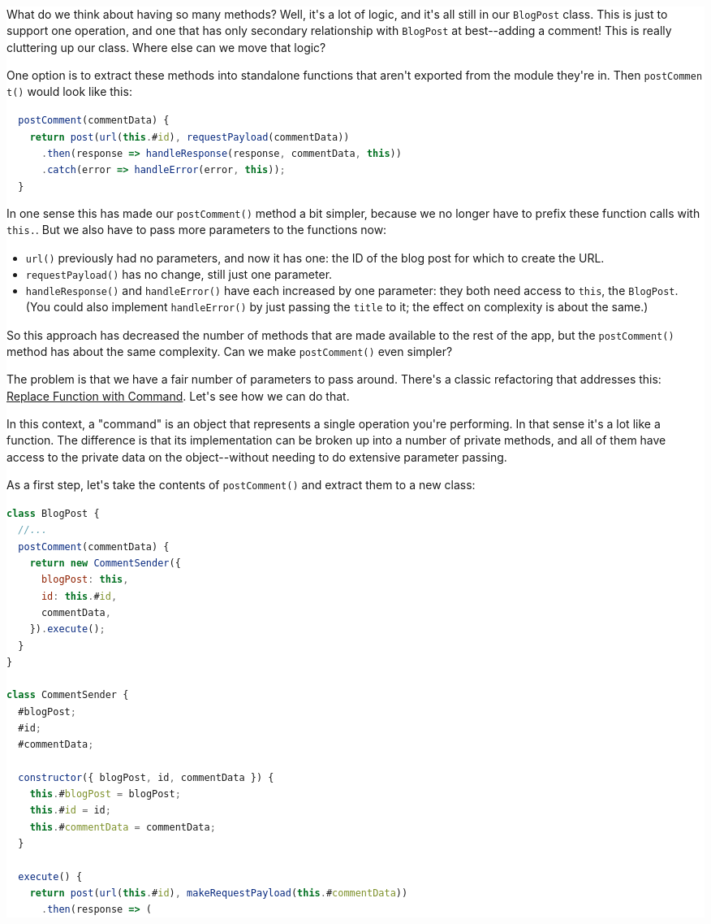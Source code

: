 What do we think about having so many methods? Well, it's a lot of logic, and it's all still in our `BlogPost` class. This is just to support one operation, and one that has only secondary relationship with `BlogPost` at best--adding a comment! This is really cluttering up our class. Where else can we move that logic?

One option is to extract these methods into standalone functions that aren't exported from the module they're in. Then `postComment()` would look like this:

```javascript
  postComment(commentData) {
    return post(url(this.#id), requestPayload(commentData))
      .then(response => handleResponse(response, commentData, this))
      .catch(error => handleError(error, this));
  }
```

In one sense this has made our `postComment()` method a bit simpler, because we no longer have to prefix these function calls with `this.`. But we also have to pass more parameters to the functions now:

- `url()` previously had no parameters, and now it has one: the ID of the blog post for which to create the URL.
- `requestPayload()` has no change, still just one parameter.
- `handleResponse()` and `handleError()` have each increased by one parameter: they both need access to `this`, the `BlogPost`. (You could also implement `handleError()` by just passing the `title` to it; the effect on complexity is about the same.)

So this approach has decreased the number of methods that are made available to the rest of the app, but the `postComment()` method has about the same complexity. Can we make `postComment()` even simpler?

The problem is that we have a fair number of parameters to pass around. There's a classic refactoring that addresses this: [Replace Function with Command](https://refactoring.com/catalog/replaceFunctionWithCommand.html). Let's see how we can do that.

In this context, a "command" is an object that represents a single operation you're performing. In that sense it's a lot like a function. The difference is that its implementation can be broken up into a number of private methods, and all of them have access to the private data on the object--without needing to do extensive parameter passing.

As a first step, let's take the contents of `postComment()` and extract them to a new class:

```javascript
class BlogPost {
  //...
  postComment(commentData) {
    return new CommentSender({
      blogPost: this,
      id: this.#id,
      commentData,
    }).execute();
  }
}

class CommentSender {
  #blogPost;
  #id;
  #commentData;

  constructor({ blogPost, id, commentData }) {
    this.#blogPost = blogPost;
    this.#id = id;
    this.#commentData = commentData;
  }

  execute() {
    return post(url(this.#id), makeRequestPayload(this.#commentData))
      .then(response => (
```